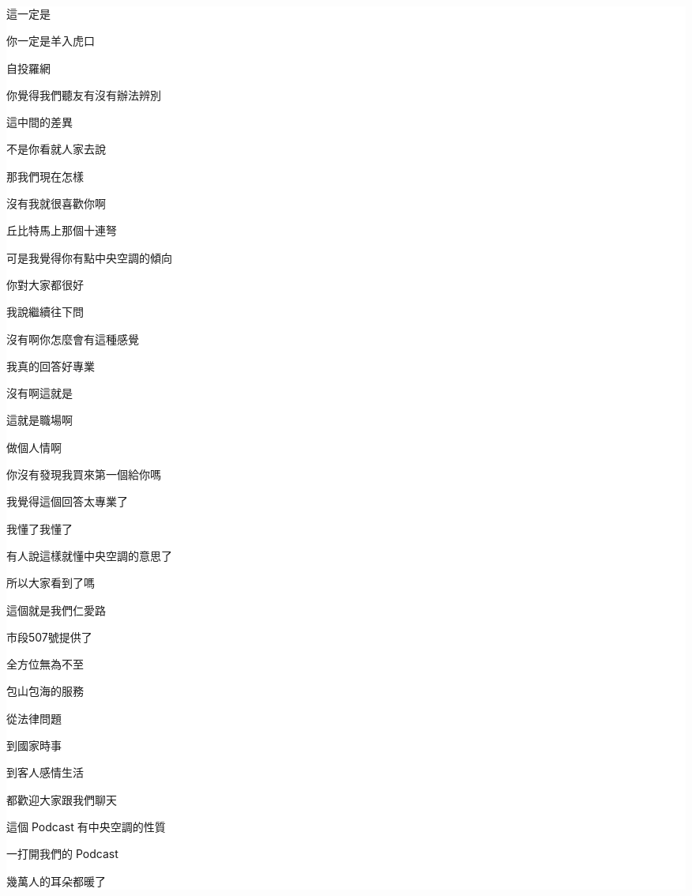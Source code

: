 這一定是

你一定是羊入虎口

自投羅網

你覺得我們聽友有沒有辦法辨別

這中間的差異

不是你看就人家去說

那我們現在怎樣

沒有我就很喜歡你啊

丘比特馬上那個十連弩

可是我覺得你有點中央空調的傾向

你對大家都很好

我說繼續往下問

沒有啊你怎麼會有這種感覺

我真的回答好專業

沒有啊這就是

這就是職場啊

做個人情啊

你沒有發現我買來第一個給你嗎

我覺得這個回答太專業了

我懂了我懂了

有人說這樣就懂中央空調的意思了

所以大家看到了嗎

這個就是我們仁愛路

市段507號提供了

全方位無為不至

包山包海的服務

從法律問題

到國家時事

到客人感情生活

都歡迎大家跟我們聊天

這個 Podcast 有中央空調的性質

一打開我們的 Podcast

幾萬人的耳朵都暖了
